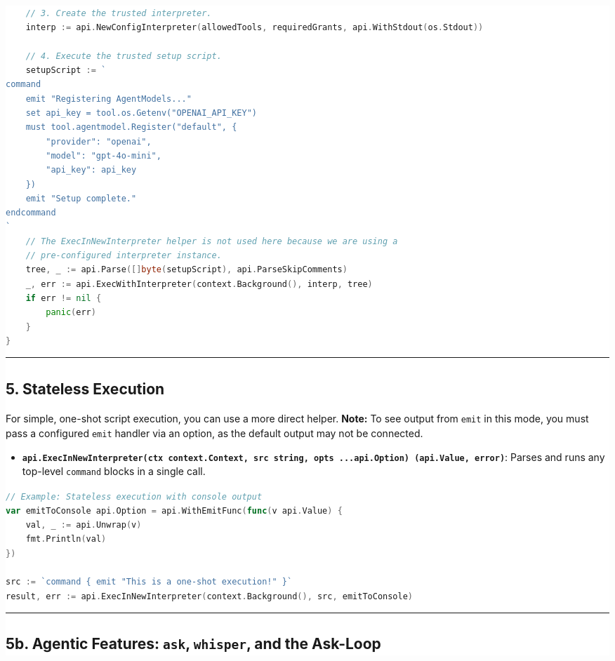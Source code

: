 ```go
	// 3. Create the trusted interpreter.
	interp := api.NewConfigInterpreter(allowedTools, requiredGrants, api.WithStdout(os.Stdout))

	// 4. Execute the trusted setup script.
	setupScript := `
command
    emit "Registering AgentModels..."
    set api_key = tool.os.Getenv("OPENAI_API_KEY")
    must tool.agentmodel.Register("default", {
        "provider": "openai",
        "model": "gpt-4o-mini",
        "api_key": api_key
    })
    emit "Setup complete."
endcommand
`
	// The ExecInNewInterpreter helper is not used here because we are using a
	// pre-configured interpreter instance.
	tree, _ := api.Parse([]byte(setupScript), api.ParseSkipComments)
	_, err := api.ExecWithInterpreter(context.Background(), interp, tree)
	if err != nil {
		panic(err)
	}
}
```

---

## 5. Stateless Execution

For simple, one-shot script execution, you can use a more direct helper. **Note:** To see output from `emit` in this mode, you must pass a configured `emit` handler via an option, as the default output may not be connected.

-   **`api.ExecInNewInterpreter(ctx context.Context, src string, opts ...api.Option) (api.Value, error)`**: Parses and runs any top-level `command` blocks in a single call.

```go
// Example: Stateless execution with console output
var emitToConsole api.Option = api.WithEmitFunc(func(v api.Value) {
    val, _ := api.Unwrap(v)
    fmt.Println(val)
})

src := `command { emit "This is a one-shot execution!" }`
result, err := api.ExecInNewInterpreter(context.Background(), src, emitToConsole)
```

---

## 5b. Agentic Features: `ask`, `whisper`, and the Ask-Loop

